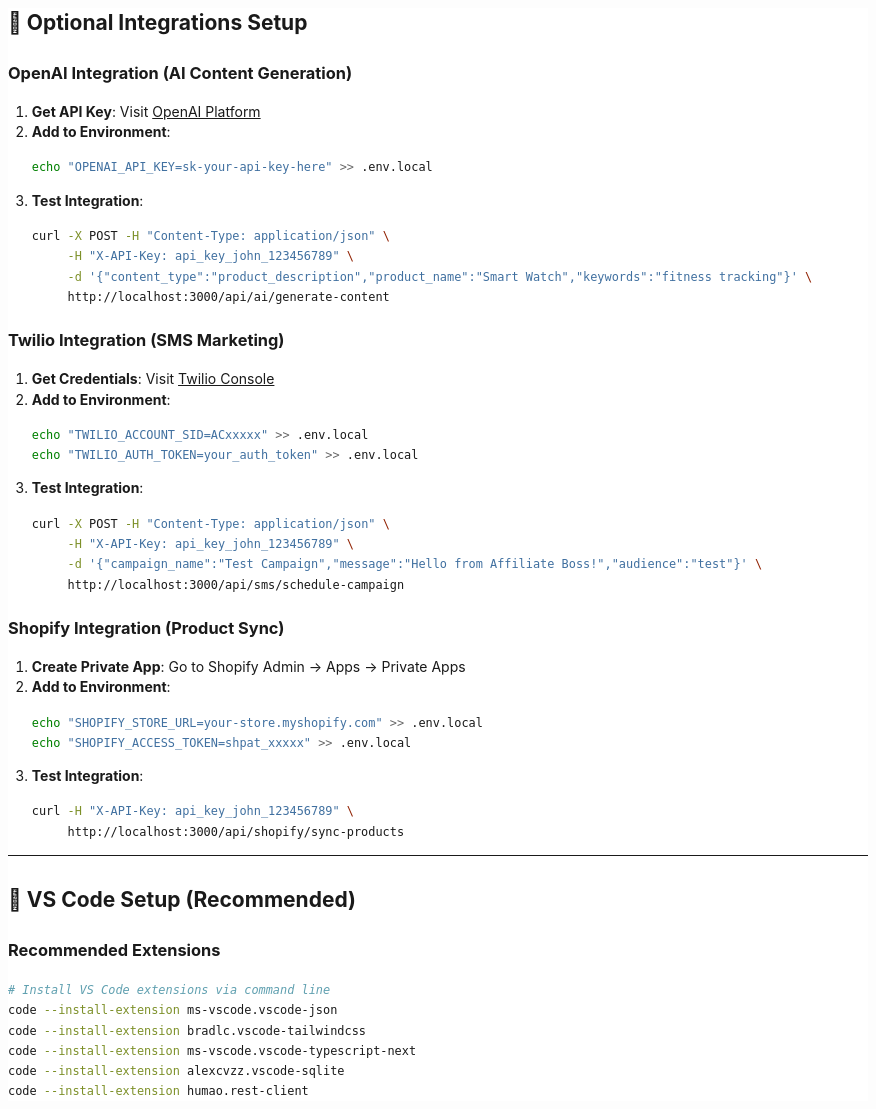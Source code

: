 
## 🔌 **Optional Integrations Setup**

### **OpenAI Integration** (AI Content Generation)
1. **Get API Key**: Visit [OpenAI Platform](https://platform.openai.com/api-keys)
2. **Add to Environment**: 
   ```bash
   echo "OPENAI_API_KEY=sk-your-api-key-here" >> .env.local
   ```
3. **Test Integration**: 
   ```bash
   curl -X POST -H "Content-Type: application/json" \
        -H "X-API-Key: api_key_john_123456789" \
        -d '{"content_type":"product_description","product_name":"Smart Watch","keywords":"fitness tracking"}' \
        http://localhost:3000/api/ai/generate-content
   ```

### **Twilio Integration** (SMS Marketing)
1. **Get Credentials**: Visit [Twilio Console](https://console.twilio.com/)
2. **Add to Environment**: 
   ```bash
   echo "TWILIO_ACCOUNT_SID=ACxxxxx" >> .env.local
   echo "TWILIO_AUTH_TOKEN=your_auth_token" >> .env.local
   ```
3. **Test Integration**: 
   ```bash
   curl -X POST -H "Content-Type: application/json" \
        -H "X-API-Key: api_key_john_123456789" \
        -d '{"campaign_name":"Test Campaign","message":"Hello from Affiliate Boss!","audience":"test"}' \
        http://localhost:3000/api/sms/schedule-campaign
   ```

### **Shopify Integration** (Product Sync)
1. **Create Private App**: Go to Shopify Admin → Apps → Private Apps
2. **Add to Environment**: 
   ```bash
   echo "SHOPIFY_STORE_URL=your-store.myshopify.com" >> .env.local
   echo "SHOPIFY_ACCESS_TOKEN=shpat_xxxxx" >> .env.local
   ```
3. **Test Integration**: 
   ```bash
   curl -H "X-API-Key: api_key_john_123456789" \
        http://localhost:3000/api/shopify/sync-products
   ```

---

## 🎯 **VS Code Setup** (Recommended)

### **Recommended Extensions**
```bash
# Install VS Code extensions via command line
code --install-extension ms-vscode.vscode-json
code --install-extension bradlc.vscode-tailwindcss  
code --install-extension ms-vscode.vscode-typescript-next
code --install-extension alexcvzz.vscode-sqlite
code --install-extension humao.rest-client
```
